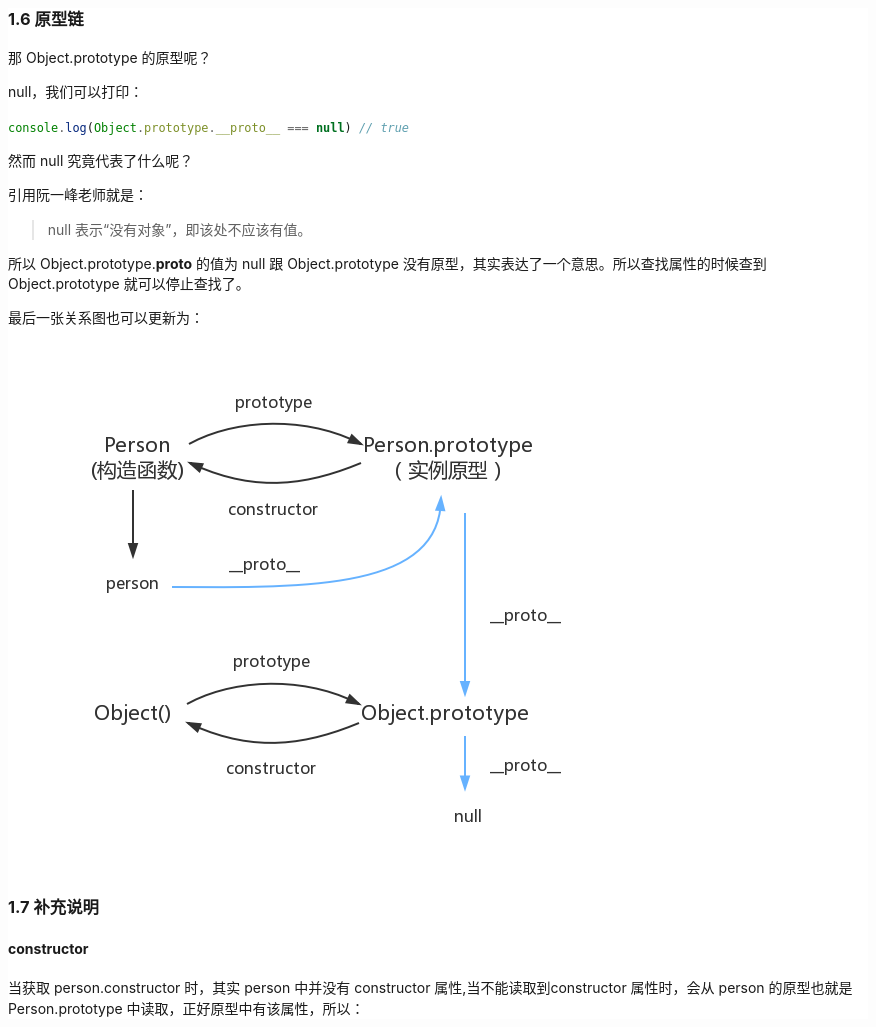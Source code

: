 ### 1.6 原型链

那 Object.prototype 的原型呢？

null，我们可以打印：

```js
console.log(Object.prototype.__proto__ === null) // true
```

然而 null 究竟代表了什么呢？

引用阮一峰老师就是：

> null 表示“没有对象”，即该处不应该有值。

所以 Object.prototype.__proto__ 的值为 null 跟 Object.prototype 没有原型，其实表达了一个意思。所以查找属性的时候查到 Object.prototype 就可以停止查找了。

最后一张关系图也可以更新为：

![](https://github.com/cuifanfan/Blogs/blob/master/brower/01%20%E6%B5%8F%E8%A7%88%E5%99%A8%E4%B8%AD%E7%9A%84JavaScript/images/09-5.png)

### 1.7 补充说明

#### constructor

当获取 person.constructor 时，其实 person 中并没有 constructor 属性,当不能读取到constructor 属性时，会从 person 的原型也就是 Person.prototype 中读取，正好原型中有该属性，所以：
